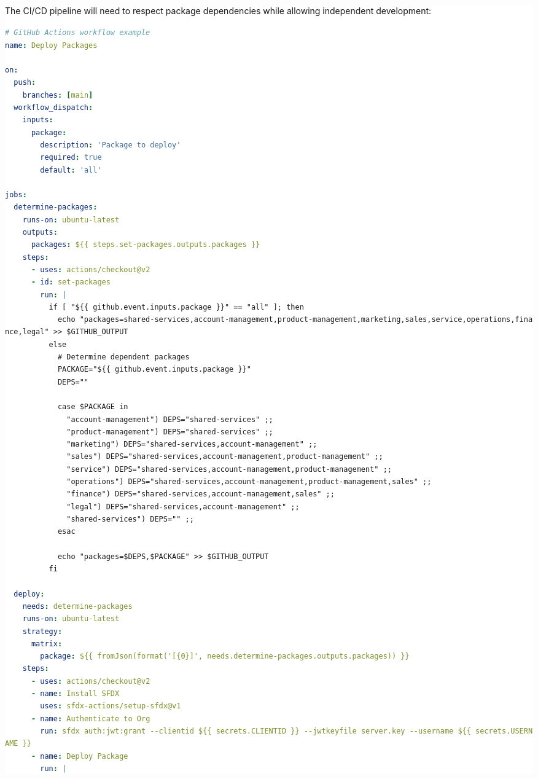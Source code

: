 The CI/CD pipeline will need to respect package dependencies while allowing independent development:

```yaml
# GitHub Actions workflow example
name: Deploy Packages

on:
  push:
    branches: [main]
  workflow_dispatch:
    inputs:
      package:
        description: 'Package to deploy'
        required: true
        default: 'all'
        
jobs:
  determine-packages:
    runs-on: ubuntu-latest
    outputs:
      packages: ${{ steps.set-packages.outputs.packages }}
    steps:
      - uses: actions/checkout@v2
      - id: set-packages
        run: |
          if [ "${{ github.event.inputs.package }}" == "all" ]; then
            echo "packages=shared-services,account-management,product-management,marketing,sales,service,operations,finance,legal" >> $GITHUB_OUTPUT
          else
            # Determine dependent packages
            PACKAGE="${{ github.event.inputs.package }}"
            DEPS=""
            
            case $PACKAGE in
              "account-management") DEPS="shared-services" ;;
              "product-management") DEPS="shared-services" ;;
              "marketing") DEPS="shared-services,account-management" ;;
              "sales") DEPS="shared-services,account-management,product-management" ;;
              "service") DEPS="shared-services,account-management,product-management" ;;
              "operations") DEPS="shared-services,account-management,product-management,sales" ;;
              "finance") DEPS="shared-services,account-management,sales" ;;
              "legal") DEPS="shared-services,account-management" ;;
              "shared-services") DEPS="" ;;
            esac
            
            echo "packages=$DEPS,$PACKAGE" >> $GITHUB_OUTPUT
          fi

  deploy:
    needs: determine-packages
    runs-on: ubuntu-latest
    strategy:
      matrix:
        package: ${{ fromJson(format('[{0}]', needs.determine-packages.outputs.packages)) }}
    steps:
      - uses: actions/checkout@v2
      - name: Install SFDX
        uses: sfdx-actions/setup-sfdx@v1
      - name: Authenticate to Org
        run: sfdx auth:jwt:grant --clientid ${{ secrets.CLIENTID }} --jwtkeyfile server.key --username ${{ secrets.USERNAME }}
      - name: Deploy Package
        run: |
```